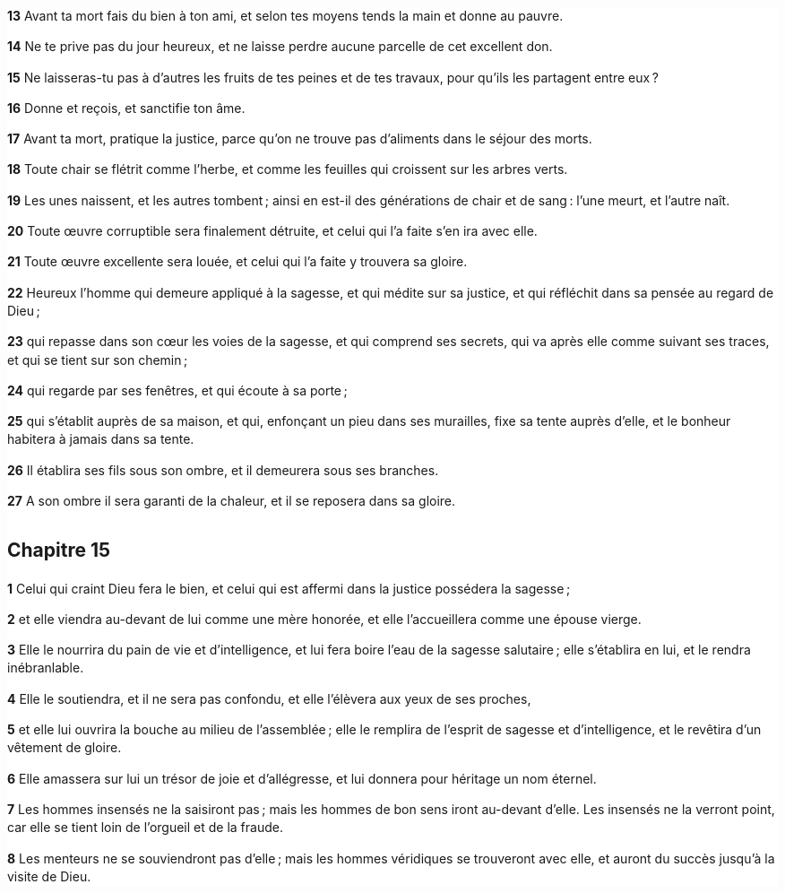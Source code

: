 **13** Avant ta mort fais du bien à ton ami, et selon tes moyens tends la main et donne au pauvre.

**14** Ne te prive pas du jour heureux, et ne laisse perdre aucune parcelle de cet excellent don.

**15** Ne laisseras-tu pas à d’autres les fruits de tes peines et de tes travaux, pour qu’ils les partagent entre eux ?

**16** Donne et reçois, et sanctifie ton âme.

**17** Avant ta mort, pratique la justice, parce qu’on ne trouve pas d’aliments dans le séjour des morts.

**18** Toute chair se flétrit comme l’herbe, et comme les feuilles qui croissent sur les arbres verts.

**19** Les unes naissent, et les autres tombent ; ainsi en est-il des générations de chair et de sang : l’une meurt, et l’autre naît.

**20** Toute œuvre corruptible sera finalement détruite, et celui qui l’a faite s’en ira avec elle.

**21** Toute œuvre excellente sera louée, et celui qui l’a faite y trouvera sa gloire.

**22** Heureux l’homme qui demeure appliqué à la sagesse, et qui médite sur sa justice, et qui réfléchit dans sa pensée au regard de Dieu ;

**23** qui repasse dans son cœur les voies de la sagesse, et qui comprend ses secrets, qui va après elle comme suivant ses traces, et qui se tient sur son chemin ;

**24** qui regarde par ses fenêtres, et qui écoute à sa porte ;

**25** qui s’établit auprès de sa maison, et qui, enfonçant un pieu dans ses murailles, fixe sa tente auprès d’elle, et le bonheur habitera à jamais dans sa tente.

**26** Il établira ses fils sous son ombre, et il demeurera sous ses branches.

**27** A son ombre il sera garanti de la chaleur, et il se reposera dans sa gloire.

## Chapitre 15

**1** Celui qui craint Dieu fera le bien, et celui qui est affermi dans la justice possédera la sagesse ;

**2** et elle viendra au-devant de lui comme une mère honorée, et elle l’accueillera comme une épouse vierge.

**3** Elle le nourrira du pain de vie et d’intelligence, et lui fera boire l’eau de la sagesse salutaire ; elle s’établira en lui, et le rendra inébranlable.

**4** Elle le soutiendra, et il ne sera pas confondu, et elle l’élèvera aux yeux de ses proches,

**5** et elle lui ouvrira la bouche au milieu de l’assemblée ; elle le remplira de l’esprit de sagesse et d’intelligence, et le revêtira d’un vêtement de gloire.

**6** Elle amassera sur lui un trésor de joie et d’allégresse, et lui donnera pour héritage un nom éternel.

**7** Les hommes insensés ne la saisiront pas ; mais les hommes de bon sens iront au-devant d’elle. Les insensés ne la verront point, car elle se tient loin de l’orgueil et de la fraude.

**8** Les menteurs ne se souviendront pas d’elle ; mais les hommes véridiques se trouveront avec elle, et auront du succès jusqu’à la visite de Dieu.
